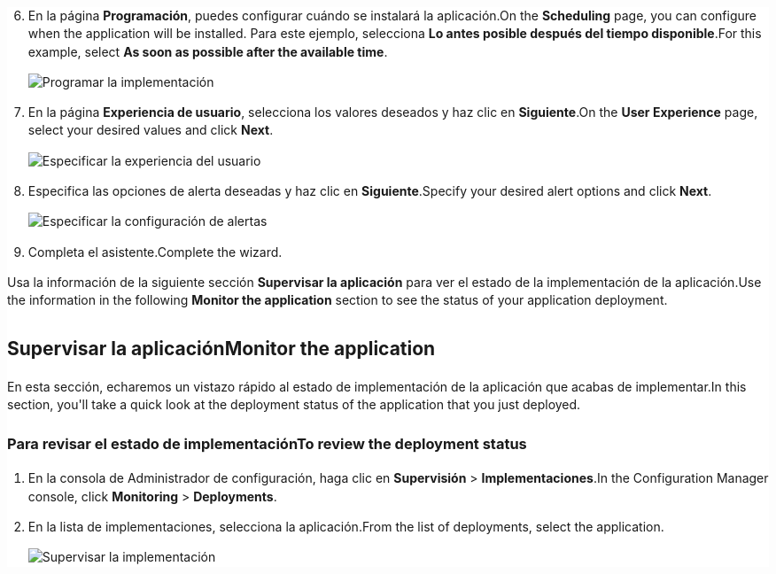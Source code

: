 6. <span data-ttu-id="68769-210">En la página **Programación**, puedes configurar cuándo se instalará la aplicación.</span><span class="sxs-lookup"><span data-stu-id="68769-210">On the **Scheduling** page, you can configure when the application will be installed.</span></span> <span data-ttu-id="68769-211">Para este ejemplo, selecciona **Lo antes posible después del tiempo disponible**.</span><span class="sxs-lookup"><span data-stu-id="68769-211">For this example, select **As soon as possible after the available time**.</span></span>

    ![Programar la implementación](./media/edge-ent-deployment-sccm/edge-ent-deploy-app-9.png)

7. <span data-ttu-id="68769-213">En la página **Experiencia de usuario**, selecciona los valores deseados y haz clic en **Siguiente**.</span><span class="sxs-lookup"><span data-stu-id="68769-213">On the **User Experience** page, select your desired values and click **Next**.</span></span>

    ![Especificar la experiencia del usuario](./media/edge-ent-deployment-sccm/edge-ent-deploy-app-10.png)

8. <span data-ttu-id="68769-215">Especifica las opciones de alerta deseadas y haz clic en **Siguiente**.</span><span class="sxs-lookup"><span data-stu-id="68769-215">Specify your desired alert options and click **Next**.</span></span>

    ![Especificar la configuración de alertas](./media/edge-ent-deployment-sccm/edge-ent-deploy-app-11.png)

9. <span data-ttu-id="68769-217">Completa el asistente.</span><span class="sxs-lookup"><span data-stu-id="68769-217">Complete the wizard.</span></span>

<span data-ttu-id="68769-218">Usa la información de la siguiente sección **Supervisar la aplicación** para ver el estado de la implementación de la aplicación.</span><span class="sxs-lookup"><span data-stu-id="68769-218">Use the information in the following **Monitor the application** section to see the status of your application deployment.</span></span>  

## <a name="monitor-the-application"></a><span data-ttu-id="68769-219">Supervisar la aplicación</span><span class="sxs-lookup"><span data-stu-id="68769-219">Monitor the application</span></span>

 <span data-ttu-id="68769-220">En esta sección, echaremos un vistazo rápido al estado de implementación de la aplicación que acabas de implementar.</span><span class="sxs-lookup"><span data-stu-id="68769-220">In this section, you'll take a quick look at the deployment status of the application that you just deployed.</span></span>  

### <a name="to-review-the-deployment-status"></a><span data-ttu-id="68769-221">Para revisar el estado de implementación</span><span class="sxs-lookup"><span data-stu-id="68769-221">To review the deployment status</span></span>  

1. <span data-ttu-id="68769-222">En la consola de Administrador de configuración, haga clic en **Supervisión** > **Implementaciones**.</span><span class="sxs-lookup"><span data-stu-id="68769-222">In the Configuration Manager console, click **Monitoring** > **Deployments**.</span></span>  

2. <span data-ttu-id="68769-223">En la lista de implementaciones, selecciona la aplicación.</span><span class="sxs-lookup"><span data-stu-id="68769-223">From the list of deployments, select the application.</span></span>

    ![Supervisar la implementación](./media/edge-ent-deployment-sccm/edge-ent-monitor-deployment.png)
